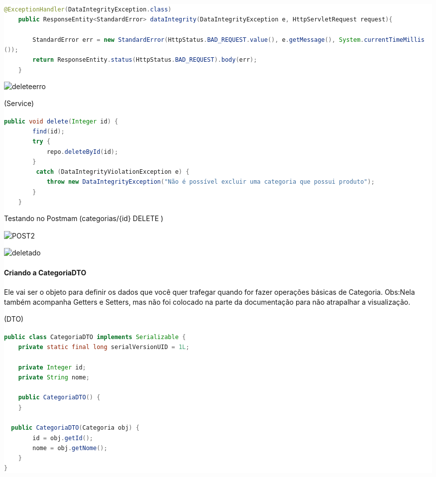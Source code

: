 ~~~JAVA
@ExceptionHandler(DataIntegrityException.class)
	public ResponseEntity<StandardError> dataIntegrity(DataIntegrityException e, HttpServletRequest request){

		StandardError err = new StandardError(HttpStatus.BAD_REQUEST.value(), e.getMessage(), System.currentTimeMillis());
		return ResponseEntity.status(HttpStatus.BAD_REQUEST).body(err);
	}
~~~

![deleteerro](https://user-images.githubusercontent.com/101072311/200844990-570c1830-b46e-4764-985e-b7fa2e24d807.png)

(Service)
~~~JAVA
public void delete(Integer id) {
		find(id);
		try {
			repo.deleteById(id);
		}
		 catch (DataIntegrityViolationException e) {
			throw new DataIntegrityException("Não é possível excluir uma categoria que possui produto");
		}
	}
~~~

Testando no Postmam (categorias/{id} DELETE )

![POST2](https://user-images.githubusercontent.com/101072311/200845032-25f4b4e8-2a56-4154-88f7-e032e92cb95a.png)

![deletado](https://user-images.githubusercontent.com/101072311/200844975-78a60321-2e24-4b10-ba71-86591062f151.png)

#### Criando a CategoriaDTO
Ele vai ser o objeto para definir os dados que você quer trafegar quando for fazer operações básicas de Categoria.
Obs:Nela também acompanha  Getters e Setters, mas não foi colocado na parte da documentação para não atrapalhar a visualização.

(DTO)
~~~JAVA
public class CategoriaDTO implements Serializable {
	private static final long serialVersionUID = 1L;

	private Integer id;
	private String nome;

	public CategoriaDTO() {
	}

  public CategoriaDTO(Categoria obj) {
		id = obj.getId();
		nome = obj.getNome();
	}
}  
~~~
